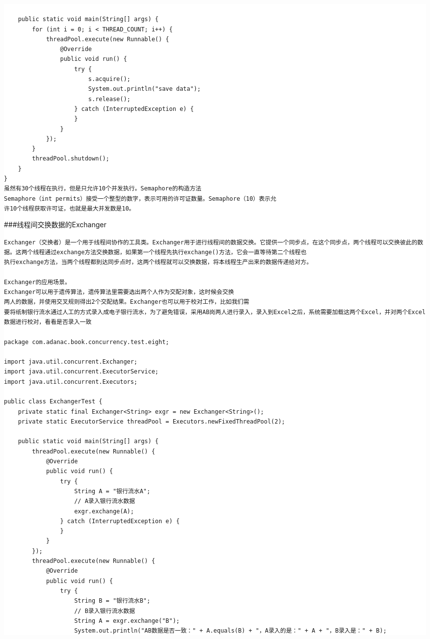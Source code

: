 ```

    public static void main(String[] args) {
        for (int i = 0; i < THREAD_COUNT; i++) {
            threadPool.execute(new Runnable() {
                @Override
                public void run() {
                    try {
                        s.acquire();
                        System.out.println("save data");
                        s.release();
                    } catch (InterruptedException e) {
                    }
                }
            });
        }
        threadPool.shutdown();
    }
}
虽然有30个线程在执行，但是只允许10个并发执行。Semaphore的构造方法
Semaphore（int permits）接受一个整型的数字，表示可用的许可证数量。Semaphore（10）表示允
许10个线程获取许可证，也就是最大并发数是10。
```
###线程间交换数据的Exchanger
```
Exchanger（交换者）是一个用于线程间协作的工具类。Exchanger用于进行线程间的数据交换。它提供一个同步点，在这个同步点，两个线程可以交换彼此的数据。这两个线程通过exchange方法交换数据，如果第一个线程先执行exchange()方法，它会一直等待第二个线程也
执行exchange方法，当两个线程都到达同步点时，这两个线程就可以交换数据，将本线程生产出来的数据传递给对方。

Exchanger的应用场景。
Exchanger可以用于遗传算法，遗传算法里需要选出两个人作为交配对象，这时候会交换
两人的数据，并使用交叉规则得出2个交配结果。Exchanger也可以用于校对工作，比如我们需
要将纸制银行流水通过人工的方式录入成电子银行流水，为了避免错误，采用AB岗两人进行录入，录入到Excel之后，系统需要加载这两个Excel，并对两个Excel数据进行校对，看看是否录入一致

package com.adanac.book.concurrency.test.eight;

import java.util.concurrent.Exchanger;
import java.util.concurrent.ExecutorService;
import java.util.concurrent.Executors;

public class ExchangerTest {
    private static final Exchanger<String> exgr = new Exchanger<String>();
    private static ExecutorService threadPool = Executors.newFixedThreadPool(2);

    public static void main(String[] args) {
        threadPool.execute(new Runnable() {
            @Override
            public void run() {
                try {
                    String A = "银行流水A";
                    // A录入银行流水数据
                    exgr.exchange(A);
                } catch (InterruptedException e) {
                }
            }
        });
        threadPool.execute(new Runnable() {
            @Override
            public void run() {
                try {
                    String B = "银行流水B";
                    // B录入银行流水数据
                    String A = exgr.exchange("B");
                    System.out.println("AB数据是否一致：" + A.equals(B) + "，A录入的是：" + A + "，B录入是：" + B);
```